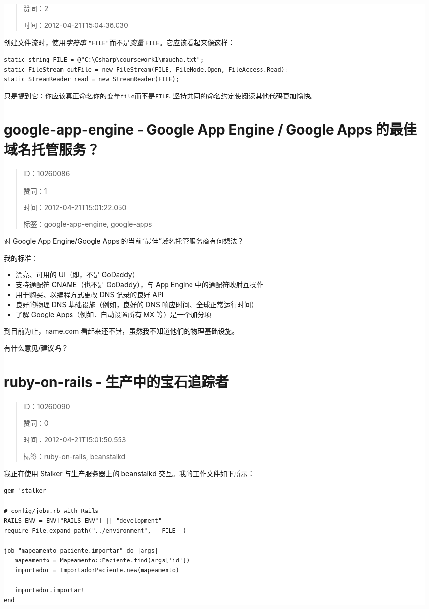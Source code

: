 > 赞同：2
> 
> 时间：2012-04-21T15:04:36.030

创建文件流时，使用*字符串* `"FILE"`而不是*变量* `FILE`。它应该看起来像这样：

```
static string FILE = @"C:\Csharp\coursework1\maucha.txt";
static FileStream outFile = new FileStream(FILE, FileMode.Open, FileAccess.Read);
static StreamReader read = new StreamReader(FILE); 
```

只是提到它：你应该真正命名你的变量`file`而不是`FILE`. 坚持共同的命名约定使阅读其他代码更加愉快。

# google-app-engine - Google App Engine / Google Apps 的最佳域名托管服务？

> ID：10260086
> 
> 赞同：1
> 
> 时间：2012-04-21T15:01:22.050
> 
> 标签：google-app-engine, google-apps

对 Google App Engine/Google Apps 的当前“最佳”域名托管服务商有何想法？

我的标准：

*   漂亮、可用的 UI（即，不是 GoDaddy）
*   支持通配符 CNAME（也不是 GoDaddy），与 App Engine 中的通配符映射互操作
*   用于购买、以编程方式更改 DNS 记录的良好 API
*   良好的物理 DNS 基础设施（例如，良好的 DNS 响应时间、全球正常运行时间）
*   了解 Google Apps（例如，自动设置所有 MX 等）是一个加分项

到目前为止，name.com 看起来还不错，虽然我不知道他们的物理基础设施。

有什么意见/建议吗？

# ruby-on-rails - 生产中的宝石追踪者

> ID：10260090
> 
> 赞同：0
> 
> 时间：2012-04-21T15:01:50.553
> 
> 标签：ruby-on-rails, beanstalkd

我正在使用 Stalker 与生产服务器上的 beanstalkd 交互。我的工作文件如下所示：

```
gem 'stalker'

# config/jobs.rb with Rails
RAILS_ENV = ENV["RAILS_ENV"] || "development"
require File.expand_path("../environment", __FILE__)

job "mapeamento_paciente.importar" do |args|
   mapeamento = Mapeamento::Paciente.find(args['id'])
   importador = ImportadorPaciente.new(mapeamento)

   importador.importar!
end 
```
